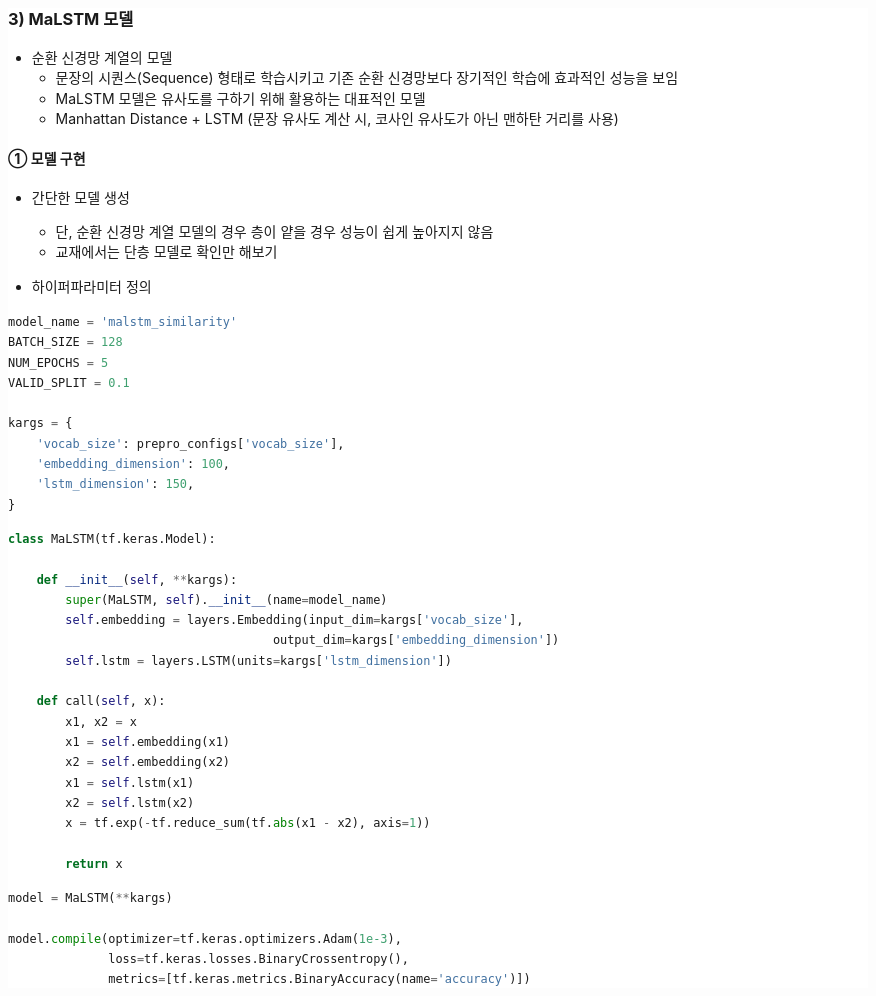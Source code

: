 ### 3) MaLSTM 모델
- 순환 신경망 계열의 모델
  - 문장의 시퀀스(Sequence) 형태로 학습시키고 기존 순환 신경망보다 장기적인 학습에 효과적인 성능을 보임
  - MaLSTM 모델은 유사도를 구하기 위해 활용하는 대표적인 모델
  - Manhattan Distance + LSTM (문장 유사도 계산 시, 코사인 유사도가 아닌 맨하탄 거리를 사용)
  
#### ① 모델 구현
- 간단한 모델 생성
  - 단, 순환 신경망 계열 모델의 경우 층이 얕을 경우 성능이 쉽게 높아지지 않음
  - 교재에서는 단층 모델로 확인만 해보기
  

- 하이퍼파라미터 정의


```python
model_name = 'malstm_similarity'
BATCH_SIZE = 128
NUM_EPOCHS = 5
VALID_SPLIT = 0.1

kargs = {
    'vocab_size': prepro_configs['vocab_size'],
    'embedding_dimension': 100,
    'lstm_dimension': 150,
}
```


```python
class MaLSTM(tf.keras.Model):
    
    def __init__(self, **kargs):
        super(MaLSTM, self).__init__(name=model_name)
        self.embedding = layers.Embedding(input_dim=kargs['vocab_size'],
                                     output_dim=kargs['embedding_dimension'])
        self.lstm = layers.LSTM(units=kargs['lstm_dimension'])
        
    def call(self, x):
        x1, x2 = x
        x1 = self.embedding(x1)
        x2 = self.embedding(x2)
        x1 = self.lstm(x1)
        x2 = self.lstm(x2)
        x = tf.exp(-tf.reduce_sum(tf.abs(x1 - x2), axis=1))
        
        return x
```


```python
model = MaLSTM(**kargs)

model.compile(optimizer=tf.keras.optimizers.Adam(1e-3),
              loss=tf.keras.losses.BinaryCrossentropy(),
              metrics=[tf.keras.metrics.BinaryAccuracy(name='accuracy')])
```
